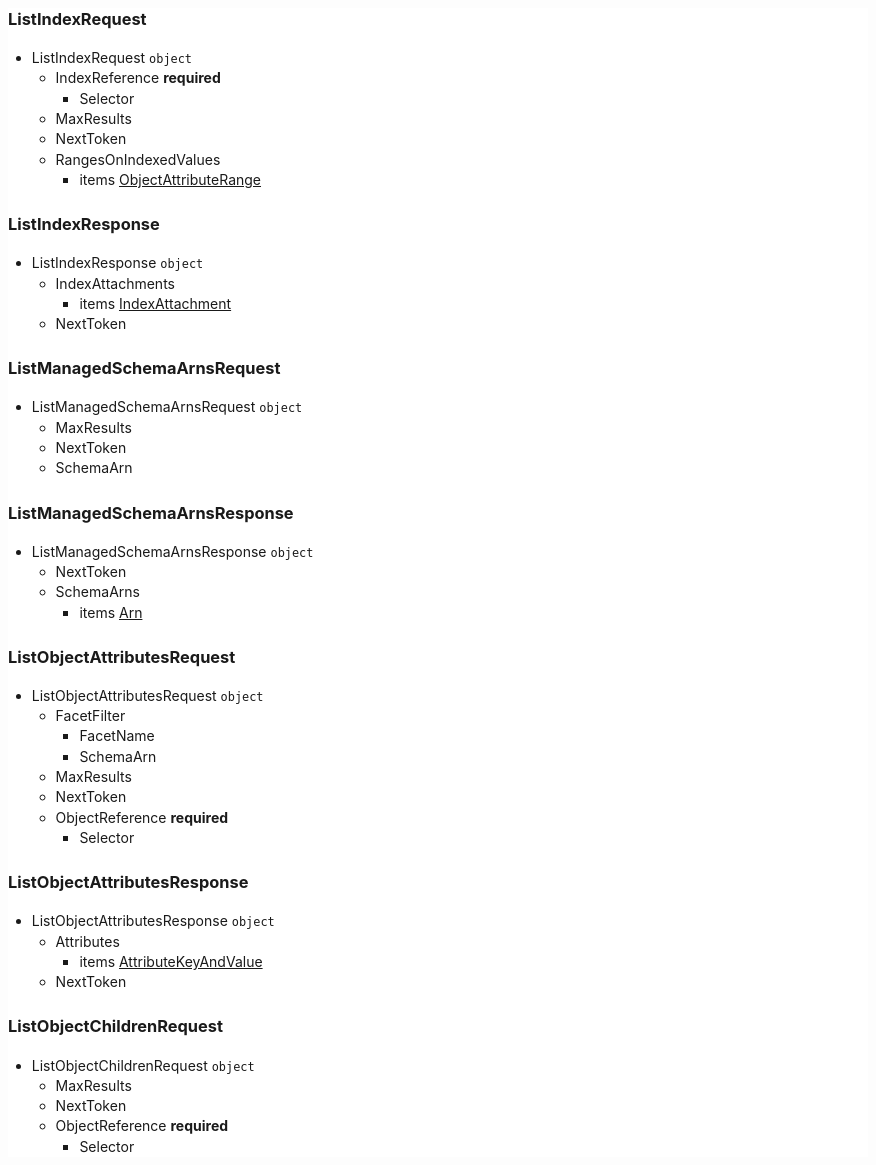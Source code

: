 ### ListIndexRequest
* ListIndexRequest `object`
  * IndexReference **required**
    * Selector
  * MaxResults
  * NextToken
  * RangesOnIndexedValues
    * items [ObjectAttributeRange](#objectattributerange)

### ListIndexResponse
* ListIndexResponse `object`
  * IndexAttachments
    * items [IndexAttachment](#indexattachment)
  * NextToken

### ListManagedSchemaArnsRequest
* ListManagedSchemaArnsRequest `object`
  * MaxResults
  * NextToken
  * SchemaArn

### ListManagedSchemaArnsResponse
* ListManagedSchemaArnsResponse `object`
  * NextToken
  * SchemaArns
    * items [Arn](#arn)

### ListObjectAttributesRequest
* ListObjectAttributesRequest `object`
  * FacetFilter
    * FacetName
    * SchemaArn
  * MaxResults
  * NextToken
  * ObjectReference **required**
    * Selector

### ListObjectAttributesResponse
* ListObjectAttributesResponse `object`
  * Attributes
    * items [AttributeKeyAndValue](#attributekeyandvalue)
  * NextToken

### ListObjectChildrenRequest
* ListObjectChildrenRequest `object`
  * MaxResults
  * NextToken
  * ObjectReference **required**
    * Selector
